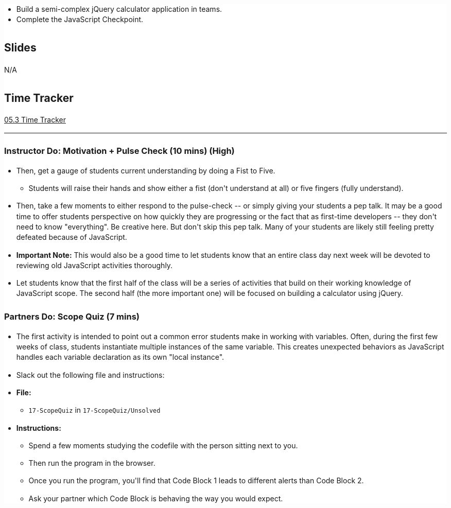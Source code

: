 - Build a semi-complex jQuery calculator application in teams.
- Complete the JavaScript Checkpoint.

## Slides

N/A

## Time Tracker

[05.3 Time Tracker](https://drive.google.com/drive/u/1/folders/1SAzTG4m2i7cEzyM2H3ReV8KioX9y6ttg)

---

### Instructor Do: Motivation + Pulse Check (10 mins) (High)

- Then, get a gauge of students current understanding by doing a Fist to Five.

  - Students will raise their hands and show either a fist (don't understand at all) or five fingers (fully understand).

- Then, take a few moments to either respond to the pulse-check -- or simply giving your students a pep talk. It may be a good time to offer students perspective on how quickly they are progressing or the fact that as first-time developers -- they don't need to know "everything". Be creative here. But don't skip this pep talk. Many of your students are likely still feeling pretty defeated because of JavaScript.

- **Important Note:** This would also be a good time to let students know that an entire class day next week will be devoted to reviewing old JavaScript activities thoroughly.

- Let students know that the first half of the class will be a series of activities that build on their working knowledge of JavaScript scope. The second half (the more important one) will be focused on building a calculator using jQuery.

### Partners Do: Scope Quiz (7 mins)

- The first activity is intended to point out a common error students make in working with variables. Often, during the first few weeks of class, students instantiate multiple instances of the same variable. This creates unexpected behaviors as JavaScript handles each variable declaration as its own "local instance".

- Slack out the following file and instructions:

- **File:**

  - `17-ScopeQuiz` in `17-ScopeQuiz/Unsolved`

- **Instructions:**

  - Spend a few moments studying the codefile with the person sitting next to you.

  - Then run the program in the browser.

  - Once you run the program, you'll find that Code Block 1 leads to different alerts than Code Block 2.

  - Ask your partner which Code Block is behaving the way you would expect.
